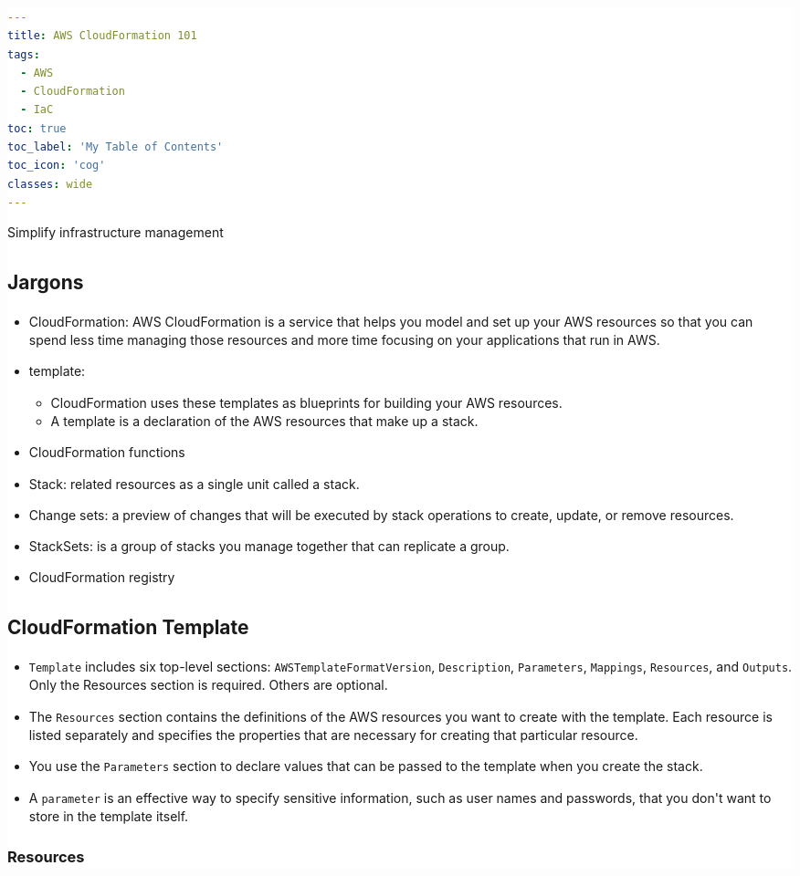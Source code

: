 ```yaml
---
title: AWS CloudFormation 101
tags:
  - AWS
  - CloudFormation
  - IaC
toc: true
toc_label: 'My Table of Contents'
toc_icon: 'cog'
classes: wide
---
```


Simplify infrastructure management

## Jargons

- CloudFormation:
  AWS CloudFormation is a service that helps you model and set up your AWS resources so that you can spend less time managing those resources and more time focusing on your applications that run in AWS.

- template:  
  - CloudFormation uses these templates as blueprints for building your AWS resources.
  - A template is a declaration of the AWS resources that make up a stack.

- CloudFormation functions

- Stack: related resources as a single unit called a stack.

- Change sets: a preview of changes that will be executed by stack operations to create, update, or remove resources.

- StackSets: is a group of stacks you manage together that can replicate a group.

- CloudFormation registry

## CloudFormation Template

- `Template` includes six top-level sections: `AWSTemplateFormatVersion`, `Description`, `Parameters`, `Mappings`, `Resources`, and `Outputs`. Only the Resources section is required. Others are optional.

- The `Resources` section contains the definitions of the AWS resources you want to create with the template. Each resource is listed separately and specifies the properties that are necessary for creating that particular resource.

- You use the `Parameters` section to declare values that can be passed to the template when you create the stack.

- A `parameter` is an effective way to specify sensitive information, such as user names and passwords, that you don't want to store in the template itself.

### Resources
